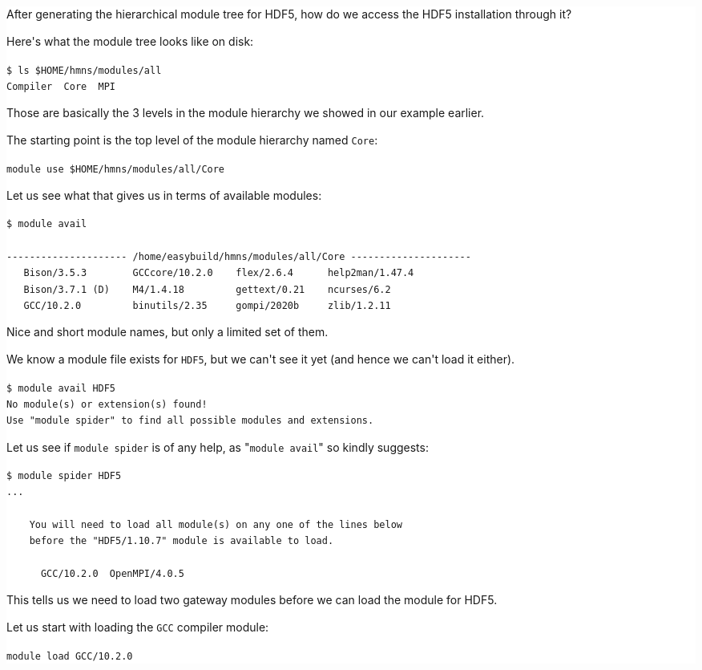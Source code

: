 After generating the hierarchical module tree for HDF5, how do we access the HDF5 installation through it?

Here's what the module tree looks like on disk:

```
$ ls $HOME/hmns/modules/all
Compiler  Core  MPI
```

Those are basically the 3 levels in the module hierarchy we showed in our example earlier.

The starting point is the top level of the module hierarchy named `Core`:

```
module use $HOME/hmns/modules/all/Core
```

Let us see what that gives us in terms of available modules:

```
$ module avail

--------------------- /home/easybuild/hmns/modules/all/Core ---------------------
   Bison/3.5.3        GCCcore/10.2.0    flex/2.6.4      help2man/1.47.4
   Bison/3.7.1 (D)    M4/1.4.18         gettext/0.21    ncurses/6.2
   GCC/10.2.0         binutils/2.35     gompi/2020b     zlib/1.2.11
```


Nice and short module names, but only a limited set of them.

We know a module file exists for `HDF5`, but we can't see it yet (and hence
we can't load it either).

```
$ module avail HDF5
No module(s) or extension(s) found!
Use "module spider" to find all possible modules and extensions.
```

Let us see if `module spider` is of any help, as "`module avail`" so kindly suggests:

```
$ module spider HDF5
...

    You will need to load all module(s) on any one of the lines below
    before the "HDF5/1.10.7" module is available to load.

      GCC/10.2.0  OpenMPI/4.0.5
```

This tells us we need to load two gateway modules before we can load the module
for HDF5.

Let us start with loading the `GCC` compiler module:

```
module load GCC/10.2.0
```
